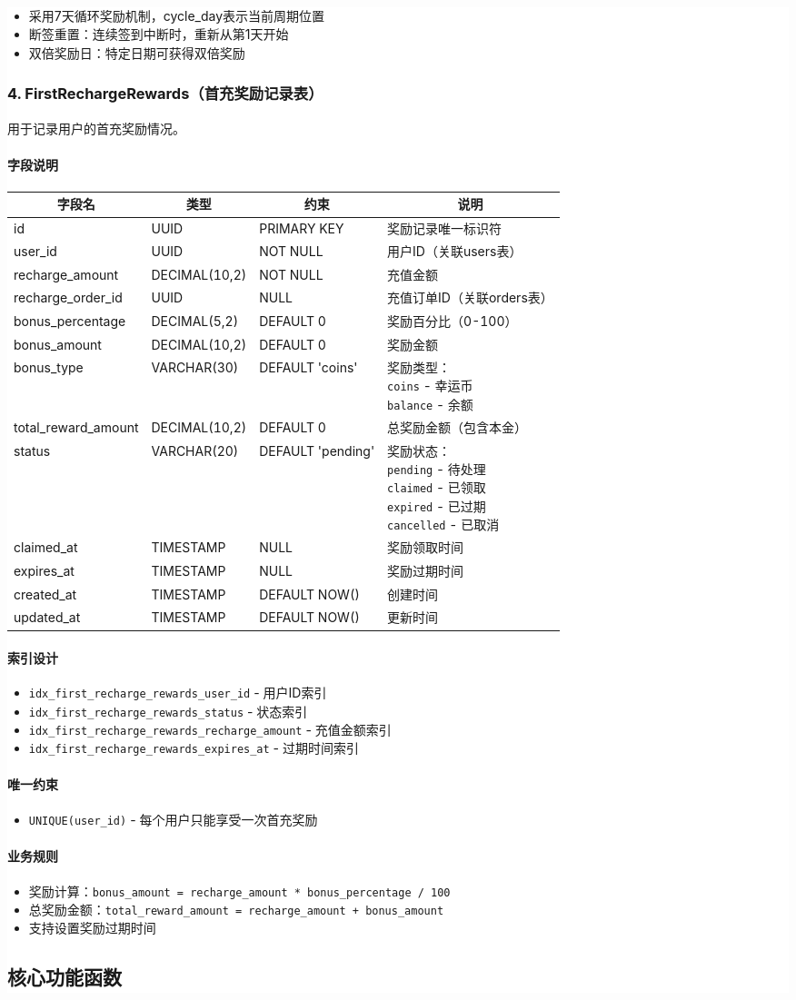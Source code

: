 - 采用7天循环奖励机制，cycle_day表示当前周期位置
- 断签重置：连续签到中断时，重新从第1天开始
- 双倍奖励日：特定日期可获得双倍奖励

### 4. FirstRechargeRewards（首充奖励记录表）

用于记录用户的首充奖励情况。

#### 字段说明

| 字段名 | 类型 | 约束 | 说明 |
|--------|------|------|------|
| id | UUID | PRIMARY KEY | 奖励记录唯一标识符 |
| user_id | UUID | NOT NULL | 用户ID（关联users表） |
| recharge_amount | DECIMAL(10,2) | NOT NULL | 充值金额 |
| recharge_order_id | UUID | NULL | 充值订单ID（关联orders表） |
| bonus_percentage | DECIMAL(5,2) | DEFAULT 0 | 奖励百分比（0-100） |
| bonus_amount | DECIMAL(10,2) | DEFAULT 0 | 奖励金额 |
| bonus_type | VARCHAR(30) | DEFAULT 'coins' | 奖励类型：<br>`coins` - 幸运币<br>`balance` - 余额 |
| total_reward_amount | DECIMAL(10,2) | DEFAULT 0 | 总奖励金额（包含本金） |
| status | VARCHAR(20) | DEFAULT 'pending' | 奖励状态：<br>`pending` - 待处理<br>`claimed` - 已领取<br>`expired` - 已过期<br>`cancelled` - 已取消 |
| claimed_at | TIMESTAMP | NULL | 奖励领取时间 |
| expires_at | TIMESTAMP | NULL | 奖励过期时间 |
| created_at | TIMESTAMP | DEFAULT NOW() | 创建时间 |
| updated_at | TIMESTAMP | DEFAULT NOW() | 更新时间 |

#### 索引设计

- `idx_first_recharge_rewards_user_id` - 用户ID索引
- `idx_first_recharge_rewards_status` - 状态索引
- `idx_first_recharge_rewards_recharge_amount` - 充值金额索引
- `idx_first_recharge_rewards_expires_at` - 过期时间索引

#### 唯一约束

- `UNIQUE(user_id)` - 每个用户只能享受一次首充奖励

#### 业务规则

- 奖励计算：`bonus_amount = recharge_amount * bonus_percentage / 100`
- 总奖励金额：`total_reward_amount = recharge_amount + bonus_amount`
- 支持设置奖励过期时间

## 核心功能函数
